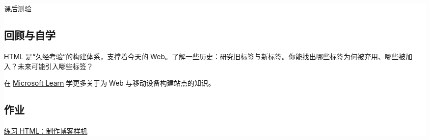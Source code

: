 [课后测验](https://ff-quizzes.netlify.app/web/quiz/16)

## 回顾与自学

HTML 是“久经考验”的构建体系，支撑着今天的 Web。了解一些历史：研究旧标签与新标签。你能找出哪些标签为何被弃用、哪些被加入？未来可能引入哪些标签？

在 [Microsoft Learn](https://docs.microsoft.com/learn/modules/build-simple-website/?WT.mc_id=academic-77807-sagibbon) 学更多关于为 Web 与移动设备构建站点的知识。

## 作业

[练习 HTML：制作博客样机](assignment.md)
